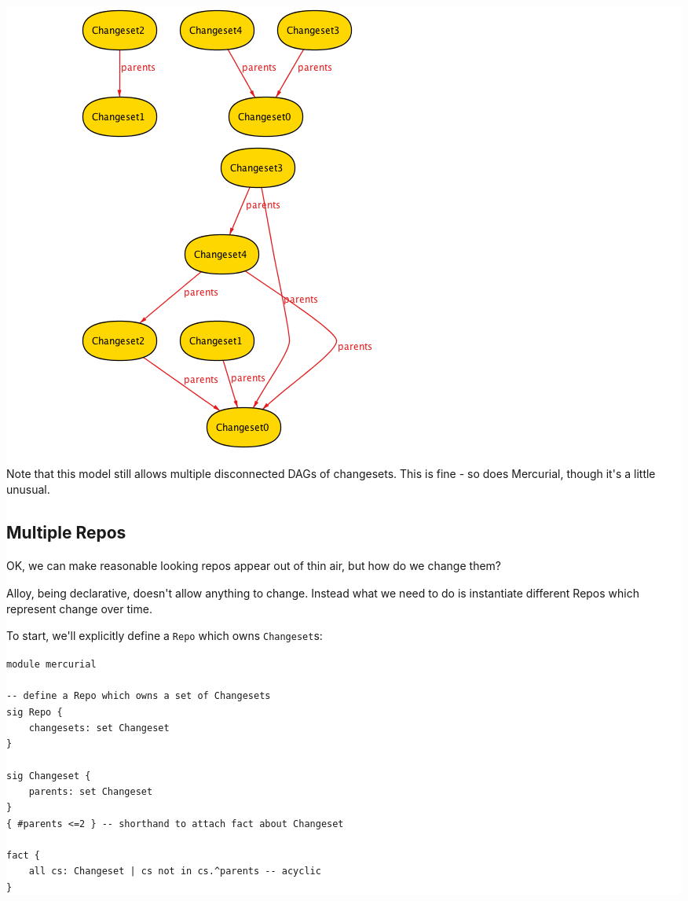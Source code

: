 ![OK now](images/v0-2.png) ![Still OK](images/v0-3.png)

Note that this model still allows multiple disconnected DAGs of changesets. This is fine - so does Mercurial, though it's a little unusual.

## Multiple Repos

OK, we can make reasonable looking repos appear out of thin air, but how do we change them?

Alloy, being declarative, doesn't allow anything to change. Instead what we need to do is instantiate different Repos which represent change over time.

To start, we'll explicitly define a `Repo` which owns `Changeset`s:

```
module mercurial

-- define a Repo which owns a set of Changesets
sig Repo {
    changesets: set Changeset
}

sig Changeset {
    parents: set Changeset
}
{ #parents <=2 } -- shorthand to attach fact about Changeset

fact {
    all cs: Changeset | cs not in cs.^parents -- acyclic
}
```
